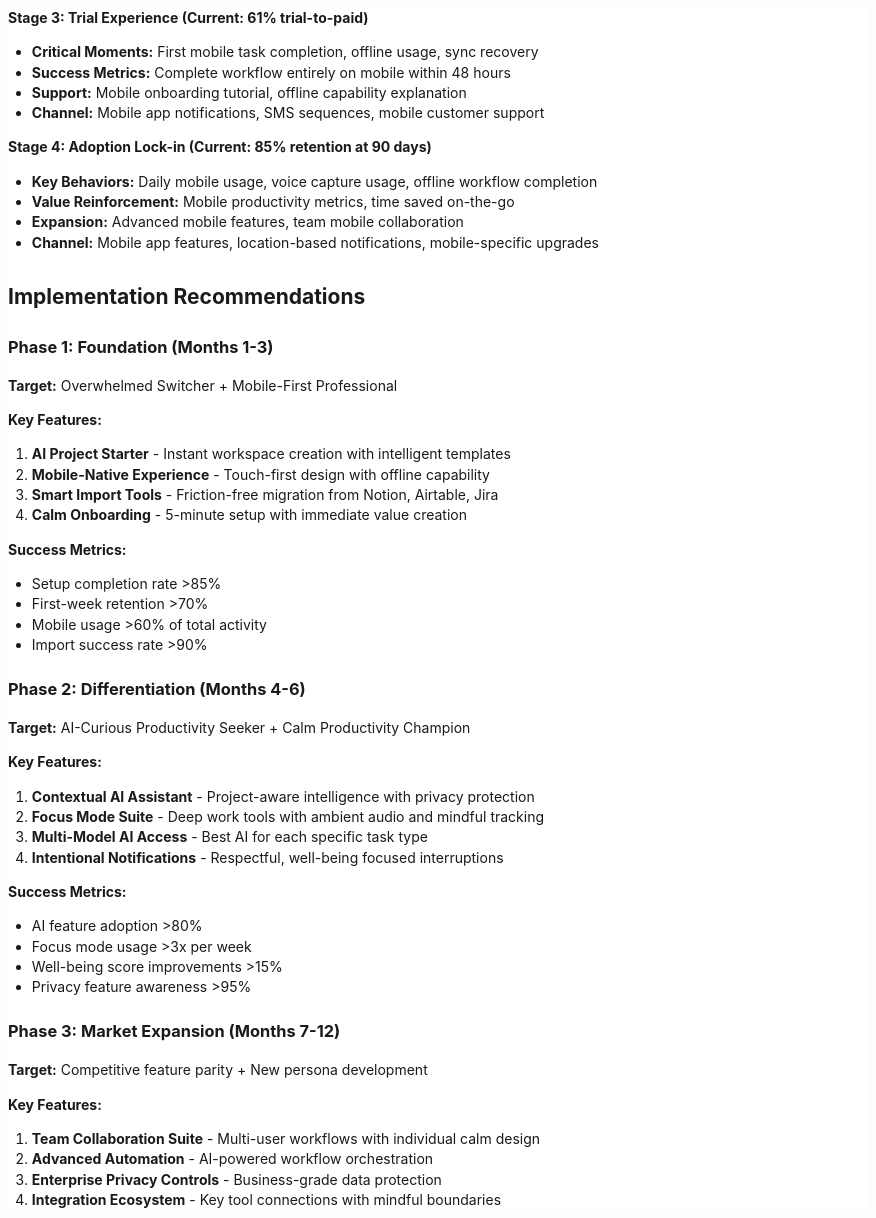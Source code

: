 **Stage 3: Trial Experience (Current: 61% trial-to-paid)**
- **Critical Moments:** First mobile task completion, offline usage, sync recovery
- **Success Metrics:** Complete workflow entirely on mobile within 48 hours
- **Support:** Mobile onboarding tutorial, offline capability explanation
- **Channel:** Mobile app notifications, SMS sequences, mobile customer support

**Stage 4: Adoption Lock-in (Current: 85% retention at 90 days)**
- **Key Behaviors:** Daily mobile usage, voice capture usage, offline workflow completion
- **Value Reinforcement:** Mobile productivity metrics, time saved on-the-go
- **Expansion:** Advanced mobile features, team mobile collaboration
- **Channel:** Mobile app features, location-based notifications, mobile-specific upgrades

## Implementation Recommendations

### Phase 1: Foundation (Months 1-3)
**Target:** Overwhelmed Switcher + Mobile-First Professional

**Key Features:**
1. **AI Project Starter** - Instant workspace creation with intelligent templates
2. **Mobile-Native Experience** - Touch-first design with offline capability
3. **Smart Import Tools** - Friction-free migration from Notion, Airtable, Jira
4. **Calm Onboarding** - 5-minute setup with immediate value creation

**Success Metrics:**
- Setup completion rate >85%
- First-week retention >70%
- Mobile usage >60% of total activity
- Import success rate >90%

### Phase 2: Differentiation (Months 4-6)
**Target:** AI-Curious Productivity Seeker + Calm Productivity Champion

**Key Features:**
1. **Contextual AI Assistant** - Project-aware intelligence with privacy protection
2. **Focus Mode Suite** - Deep work tools with ambient audio and mindful tracking
3. **Multi-Model AI Access** - Best AI for each specific task type
4. **Intentional Notifications** - Respectful, well-being focused interruptions

**Success Metrics:**
- AI feature adoption >80%
- Focus mode usage >3x per week
- Well-being score improvements >15%
- Privacy feature awareness >95%

### Phase 3: Market Expansion (Months 7-12)
**Target:** Competitive feature parity + New persona development

**Key Features:**
1. **Team Collaboration Suite** - Multi-user workflows with individual calm design
2. **Advanced Automation** - AI-powered workflow orchestration
3. **Enterprise Privacy Controls** - Business-grade data protection
4. **Integration Ecosystem** - Key tool connections with mindful boundaries
